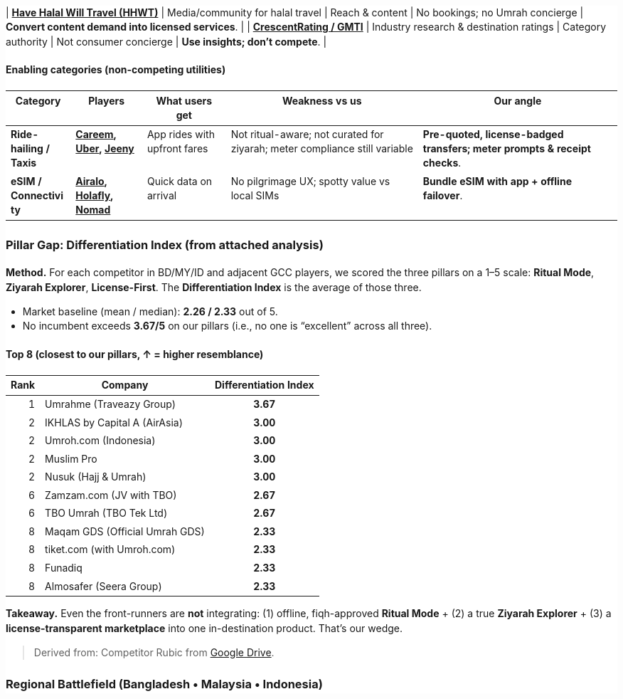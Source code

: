 | **[Have Halal Will Travel (HHWT)][16]** | Media/community for halal travel                     | Reach & content       | No bookings; no Umrah concierge               | **Convert content demand into licensed services**.                                 |
| **[CrescentRating / GMTI][17]**   | Industry research & destination ratings              | Category authority    | Not consumer concierge                        | **Use insights; don’t compete**.                                                   |

#### Enabling categories (non-competing utilities)

| Category                 | Players                        | What users get               | Weakness vs us                                                             | Our angle                                                                                                             |
| ------------------------ | ------------------------------ | ---------------------------- | -------------------------------------------------------------------------- | --------------------------------------------------------------------------------------------------------------------- |
| **Ride-hailing / Taxis** | **[Careem][18], [Uber][19], [Jeeny][20]** | App rides with upfront fares | Not ritual-aware; not curated for ziyarah; meter compliance still variable | **Pre-quoted, license-badged transfers; meter prompts & receipt checks**.                                             |
| **eSIM / Connectivity**  | **[Airalo][21], [Holafly][22], [Nomad][23]** | Quick data on arrival        | No pilgrimage UX; spotty value vs local SIMs                               | **Bundle eSIM with app + offline failover**.                                                                          |

### Pillar Gap: Differentiation Index (from attached analysis)

**Method.** For each competitor in BD/MY/ID and adjacent GCC players, we scored the three pillars on a 1–5 scale: **Ritual Mode**, **Ziyarah Explorer**, **License-First**. The **Differentiation Index** is the average of those three.

- Market baseline (mean / median): **2.26 / 2.33** out of 5.
- No incumbent exceeds **3.67/5** on our pillars (i.e., no one is “excellent” across all three).

#### Top 8 (closest to our pillars, ↑ = higher resemblance)

| Rank | Company                        | Differentiation Index |
| ---: | ------------------------------ | :-------------------: |
|    1 | Umrahme (Traveazy Group)       |        **3.67**       |
|    2 | IKHLAS by Capital A (AirAsia)  |        **3.00**       |
|    2 | Umroh.com (Indonesia)          |        **3.00**       |
|    2 | Muslim Pro                     |        **3.00**       |
|    2 | Nusuk (Hajj & Umrah)           |        **3.00**       |
|    6 | Zamzam.com (JV with TBO)       |        **2.67**       |
|    6 | TBO Umrah (TBO Tek Ltd)        |        **2.67**       |
|    8 | Maqam GDS (Official Umrah GDS) |        **2.33**       |
|    8 | tiket.com (with Umroh.com)     |        **2.33**       |
|    8 | Funadiq                        |        **2.33**       |
|    8 | Almosafer (Seera Group)        |        **2.33**       |

**Takeaway.** Even the front-runners are **not** integrating: (1) offline, fiqh-approved **Ritual Mode** + (2) a true **Ziyarah Explorer** + (3) a **license-transparent marketplace** into one in-destination product. That’s our wedge.

> Derived from: Competitor Rubic from [Google Drive](https://docs.google.com/spreadsheets/d/1rgbg8PFvxG_L-yodOR_RfjXNCsfgLvZ8ZjEdNqVgNlg/edit?gid=1266947592#gid=1266947592).

### Regional Battlefield (Bangladesh • Malaysia • Indonesia)


[1]: https://www.vision2030.gov.sa/media/x5vfkvzj/2021-2025-pilgrim-experience-program-delivery-plan-en.pdf "Pilgrim Experience Program Delivery Plan"
[2]: https://www.spa.gov.sa/en/N2341449 "Hajj Ministry Suspends Seven Umrah Companies Over ..."
[3]: https://gulfnews.com/world/gulf/saudi/saudi-arabia-shuts-10-travel-offices-over-unlicensed-umrah-services-1.500196522 "Saudi Arabia shuts 10 travel offices over unlicensed Umrah ..."
[4]: https://rsisinternational.org/journals/ijriss/Digital-Library/volume-8-issue-11/1207-1223.pdf "Perspectives of Malaysian Hajj and Umrah Travelers' and ..."
[5]: https://www.nusuk.sa/ "Nusuk: Your Trusted Partner for a Seamless Umrah Experience"
[6]: https://saudipedia.com/en/article/1227/religion/hajj-and-umrah/the-global-distribution-system-maqam "The Global Distribution System (Maqam)"
[7]: https://www.umrahme.com/home/en-us "Umrahme: Umrah Tours - Umrah Package, Tour, Hotels, Local ..."
[8]: https://zamzam.com/ "Best umrah packages with Hotels and Flight in Your Budget"
[9]: https://www.tbo.com/tbo-umrah "TBO Umrah - tbo.com"
[10]: https://www.zawya.com/en/press-release/companies-news/the-ministry-of-hajj-and-umrah-partners-with-almosafer-to-enhance-pilgrim-travel-experience-in-the-kingdom-i04xv9bs "The Ministry of Hajj & Umrah partners with Almosafer to ..."
[11]: https://mid-east.info/almosafer-named-the-official-flight-partner-for-the-direct-hajj-initiative-through-nusuk-hajj-the-official-platform-by-the-ministry-of-hajj-and-umrah/ "Almosafer named the official flight partner for the Direct ..."
[12]: https://www.seera.sa/wp-content/uploads/2024/05/SEERA-1Q24-Investor-Presentation_vf.pdf "Investor Presentation"
[13]: https://www.funadiq.com/ "Funadiq.com is Online Travel Agency (OTA) for Umrah ..."
[14]: https://www.halaltrip.com/islamic-travel-app/ "HalalTrip Islamic Travel App"
[15]: https://apps.apple.com/us/app/halal-trip-food-travel-prayer/id680194589 "Halal Trip: Food Travel Prayer - App Store"
[16]: https://www.havehalalwilltravel.com/ "Have Halal Will Travel - Your Global Halal Travel Guide"
[17]: https://www.crescentrating.com/reports/global-muslim-travel-index-2025.html "Global Muslim Travel Index 2025"
[18]: https://www.careem.com/en-AE/ksa-rides/ "KSA Ride Hailing"
[19]: https://www.uber.com/en-SA/blog/update-to-services/ "An update to our services in KSA"
[20]: https://www.jeeny.me/ "Jeeny"
[21]: https://www.airalo.com/saudi-arabia-esim "Saudi Arabia eSIM, from $4.50 USD"
[22]: https://esim.holafly.com/esim-saudi-arabia/ "eSIM Saudi Arabia | Best eSIM with Unlimited Data Plans"
[23]: https://www.getnomad.app/saudi-arabia-eSIM "Saudi Arabia eSIM, from USD 5 | Prepaid Travel eSIM"
[24]: https://nasholidays.com/umrah_packages/en "Flynas Umrah Packages"
[25]: https://www.saudia.com/pages/travel-with-saudia/book-with-us/umrah-by-saudia "Saudia Airlines Umrah Information"
[26]: https://iflyamal.com/ "Amal by Malaysia Airlines"
[27]: https://www.muslimpro.com/umrah/ "Umrah by Muslim Pro"
[28]: https://sharetrip.net/ "ShareTrip"
[29]: https://www.gozayaan.com/ "GoZayaan"
[30]: https://amarsafar.com/ "AmarSafar"
[31]: https://www.malaysiaaviationgroup.com.my/en/MAG-media-centre/news-releases/2024/amal-by-malaysia-airlines-set-to-operate-55-flights-for-2024-hajj-season-phase-2.html "Amal by Malaysia Airlines Set to Operate 55 Flights for ..."
[32]: https://www.stats.gov.sa/documents/20117/2435281/Hajj%2BStatistics%2BPublication%2B2024EN.pdf/ee9e1b69-731b-9976-b394-e24ec4bf6f72?t=1735306044857 "Hajj Statistics Publication 2024"
[33]: https://www.dhakatribune.com/bangladesh/376636/adviser-umrah-visa-for-bangladeshis-not-suspended "Adviser: Umrah visa for Bangladeshis not suspended"
[34]: https://observerid.com/respiratory-illnesses-pose-threat-to-umrah-pilgrims-pre-departure-vaccination-urged/ "Respiratory illnesses pose threat to umrah pilgrims, pre-departure ..."
[35]: https://www.malaysianow.com/news/2023/01/26/malaysias-rm3-billion-pilgrimage-business-set-for-further-growth-despite-spiralling-costs "Malaysia's RM3 billion pilgrimage 'business' set for further ..."
[36]: https://www.dhakatribune.com/bangladesh/364441/govt-announces-number-of-hajj-pilgrims-for-2025 "Govt announces number of hajj pilgrims for 2025"
[37]: https://www.arabnews.com/node/2601868/world "Indonesian pilgrims embark on Hajj journey under Makkah Route ..."
[38]: https://www.tabunghaji.gov.my/en/hajj/general-info/hajj-quota "Hajj Quota"
[39]: https://zamzamtravelsbd.com/ "ZamZam Travels BD: Umrah and Hajj packages from ..."
[40]: https://www.marketwatch.com/story/ringgit-may-appreciate-more-substantially-in-4q-market-talk-df4e7b57 "Ringgit May Appreciate More Substantially in 4Q -- Market Talk"
[41]: https://www.tabunghaji.gov.my/en/hajj/general-info/hajj-cost-payment "Hajj Cost & Payment"
[42]: https://goodstats.id/article/jumlah-jemaah-umrah-indonesia-tembus-648-ribu-per-april-2025-terus-meningkat-sejak-2022-myGHb "Jumlah Jemaah Umrah Indonesia Tembus 648 Ribu pada 2025"
[43]: https://www.antler.co/blog/tam-sam-som "TAM, SAM & SOM: How To Calculate The Size Of Your Market"
